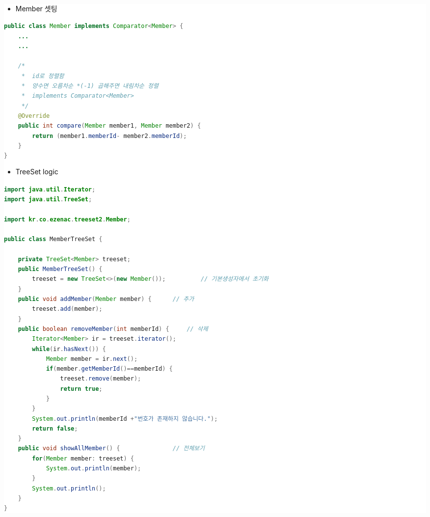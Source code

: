 * Member 셋팅

```java
public class Member implements Comparator<Member> {
    ...
    ...

    /*
	 *  id로 정렬함 
	 *  양수면 오름차순 *(-1) 곱해주면 내림차순 정렬
     *  implements Comparator<Member>
	 */
	@Override
	public int compare(Member member1, Member member2) {
		return (member1.memberId- member2.memberId);
	}
}
``` 

* TreeSet logic

```java
import java.util.Iterator;
import java.util.TreeSet;

import kr.co.ezenac.treeset2.Member;

public class MemberTreeSet {
	
	private TreeSet<Member> treeset;
	public MemberTreeSet() {
		treeset = new TreeSet<>(new Member());			// 기본생성자에서 초기화
	}
	public void addMember(Member member) {		// 추가
		treeset.add(member);
	}
	public boolean removeMember(int memberId) {		// 삭제
		Iterator<Member> ir = treeset.iterator();
		while(ir.hasNext()) {
			Member member = ir.next();
			if(member.getMemberId()==memberId) {
				treeset.remove(member);
				return true;
			}
		}
		System.out.println(memberId +"번호가 존재하지 않습니다.");
		return false;
	}
	public void showAllMember() {				// 전체보기
		for(Member member: treeset) {
			System.out.println(member);
		}
		System.out.println();
	}
}
```

